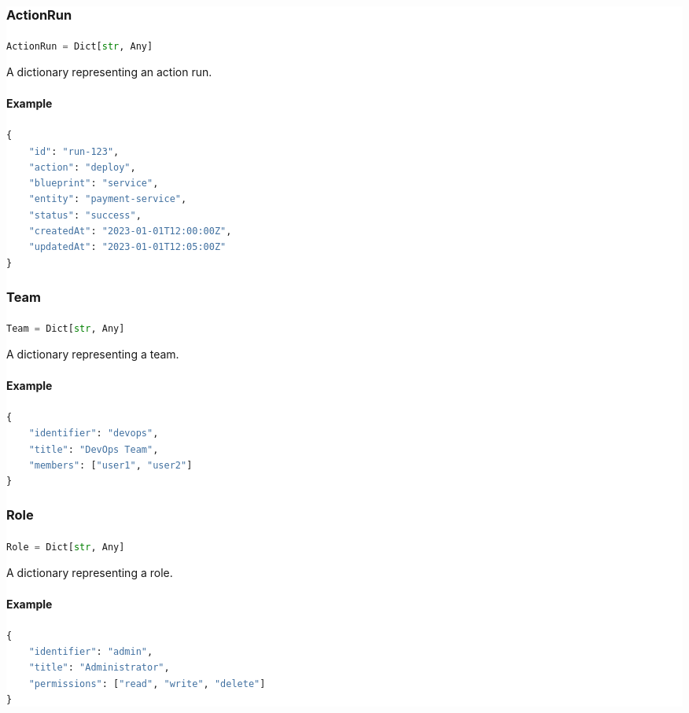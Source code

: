 ### ActionRun

```python
ActionRun = Dict[str, Any]
```

A dictionary representing an action run.

#### Example

```python
{
    "id": "run-123",
    "action": "deploy",
    "blueprint": "service",
    "entity": "payment-service",
    "status": "success",
    "createdAt": "2023-01-01T12:00:00Z",
    "updatedAt": "2023-01-01T12:05:00Z"
}
```

### Team

```python
Team = Dict[str, Any]
```

A dictionary representing a team.

#### Example

```python
{
    "identifier": "devops",
    "title": "DevOps Team",
    "members": ["user1", "user2"]
}
```

### Role

```python
Role = Dict[str, Any]
```

A dictionary representing a role.

#### Example

```python
{
    "identifier": "admin",
    "title": "Administrator",
    "permissions": ["read", "write", "delete"]
}
```
